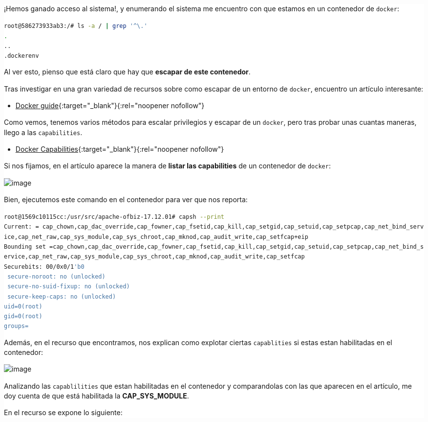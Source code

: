 
¡Hemos ganado acceso al sistema!, y enumerando el sistema me encuentro con que estamos en un contenedor de `docker`:

```bash
root@586273933ab3:/# ls -a / | grep '^\.'
.
..
.dockerenv
```
Al ver esto, pienso que está claro que hay que **escapar de este contenedor**.

Tras investigar en una gran variedad de recursos sobre como escapar de un entorno de `docker`, encuentro un artículo interesante:

* [Docker guide](https://book.hacktricks.xyz/linux-unix/privilege-escalation/docker-breakout){:target="\_blank"}{:rel="noopener nofollow"}

Como vemos, tenemos varios métodos para escalar privilegios y escapar de un `docker`, pero tras probar unas cuantas maneras, llego a las `capabilities`.

* [Docker Capabilities](https://book.hacktricks.xyz/linux-unix/privilege-escalation/linux-capabilities#capabilities-in-docker-containers){:target="\_blank"}{:rel="noopener nofollow"}

Si nos fijamos, en el artículo aparece la manera de **listar las capabilities** de un contenedor de `docker`:

![image](https://user-images.githubusercontent.com/67548295/137583362-32be0255-546e-455a-b060-901b06a908c9.png)

Bien, ejecutemos este comando en el contenedor para ver que nos reporta:

```bash
root@1569c10115cc:/usr/src/apache-ofbiz-17.12.01# capsh --print
Current: = cap_chown,cap_dac_override,cap_fowner,cap_fsetid,cap_kill,cap_setgid,cap_setuid,cap_setpcap,cap_net_bind_service,cap_net_raw,cap_sys_module,cap_sys_chroot,cap_mknod,cap_audit_write,cap_setfcap+eip
Bounding set =cap_chown,cap_dac_override,cap_fowner,cap_fsetid,cap_kill,cap_setgid,cap_setuid,cap_setpcap,cap_net_bind_service,cap_net_raw,cap_sys_module,cap_sys_chroot,cap_mknod,cap_audit_write,cap_setfcap
Securebits: 00/0x0/1'b0
 secure-noroot: no (unlocked)
 secure-no-suid-fixup: no (unlocked)
 secure-keep-caps: no (unlocked)
uid=0(root)
gid=0(root)
groups=
```

Además, en el recurso que encontramos, nos explican como explotar ciertas `capablities` si estas estan habilitadas en el contenedor:

![image](https://user-images.githubusercontent.com/67548295/137583457-803fe8a8-0ab9-4a48-98d2-569aa5cbefcb.png)

Analizando las `capablilities` que estan habilitadas en el contenedor y comparandolas con las que aparecen en el artículo, me doy cuenta de que está habilitada la **CAP_SYS_MODULE**.

En el recurso se expone lo siguiente:
